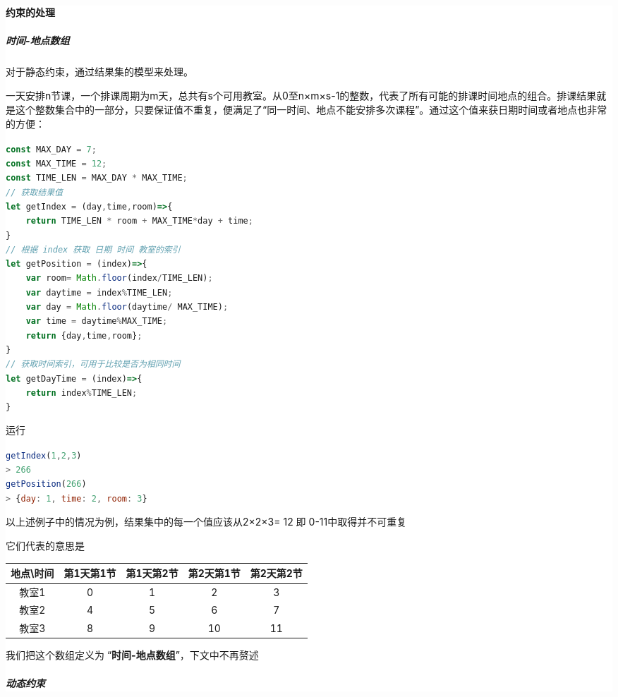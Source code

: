 #### 约束的处理

##### 时间-地点数组

对于静态约束，通过结果集的模型来处理。

一天安排n节课，一个排课周期为m天，总共有s个可用教室。从0至n×m×s-1的整数，代表了所有可能的排课时间地点的组合。排课结果就是这个整数集合中的一部分，只要保证值不重复，便满足了“同一时间、地点不能安排多次课程”。通过这个值来获日期时间或者地点也非常的方便：

```javascript
const MAX_DAY = 7;
const MAX_TIME = 12;
const TIME_LEN = MAX_DAY * MAX_TIME;
// 获取结果值
let getIndex = (day,time,room)=>{
    return TIME_LEN * room + MAX_TIME*day + time;
}
// 根据 index 获取 日期 时间 教室的索引
let getPosition = (index)=>{
    var room= Math.floor(index/TIME_LEN);
    var daytime = index%TIME_LEN;
    var day = Math.floor(daytime/ MAX_TIME);
    var time = daytime%MAX_TIME;
    return {day,time,room};
}
// 获取时间索引，可用于比较是否为相同时间
let getDayTime = (index)=>{
    return index%TIME_LEN;
}
```

运行

```javascript
getIndex(1,2,3)
> 266
getPosition(266)
> {day: 1, time: 2, room: 3}
```

以上述例子中的情况为例，结果集中的每一个值应该从2×2×3= 12 即 0-11中取得并不可重复

它们代表的意思是

| 地点\时间 | 第1天第1节 | 第1天第2节 | 第2天第1节 | 第2天第2节 |
| :-------: | :--------: | :--------: | :--------: | :--------: |
|   教室1   |     0      |     1      |     2      |     3      |
|   教室2   |     4      |     5      |     6      |     7      |
|   教室3   |     8      |     9      |     10     |     11     |

我们把这个数组定义为 “**时间-地点数组**”，下文中不再赘述

##### 动态约束
